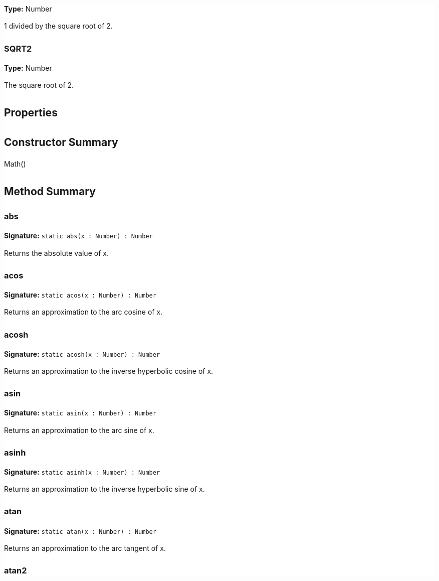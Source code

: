 **Type:** Number

1 divided by the square root of 2.

### SQRT2

**Type:** Number

The square root of 2.

## Properties

## Constructor Summary

Math()

## Method Summary

### abs

**Signature:** `static abs(x : Number) : Number`

Returns the absolute value of x.

### acos

**Signature:** `static acos(x : Number) : Number`

Returns an approximation to the arc cosine of x.

### acosh

**Signature:** `static acosh(x : Number) : Number`

Returns an approximation to the inverse hyperbolic cosine of x.

### asin

**Signature:** `static asin(x : Number) : Number`

Returns an approximation to the arc sine of x.

### asinh

**Signature:** `static asinh(x : Number) : Number`

Returns an approximation to the inverse hyperbolic sine of x.

### atan

**Signature:** `static atan(x : Number) : Number`

Returns an approximation to the arc tangent of x.

### atan2
